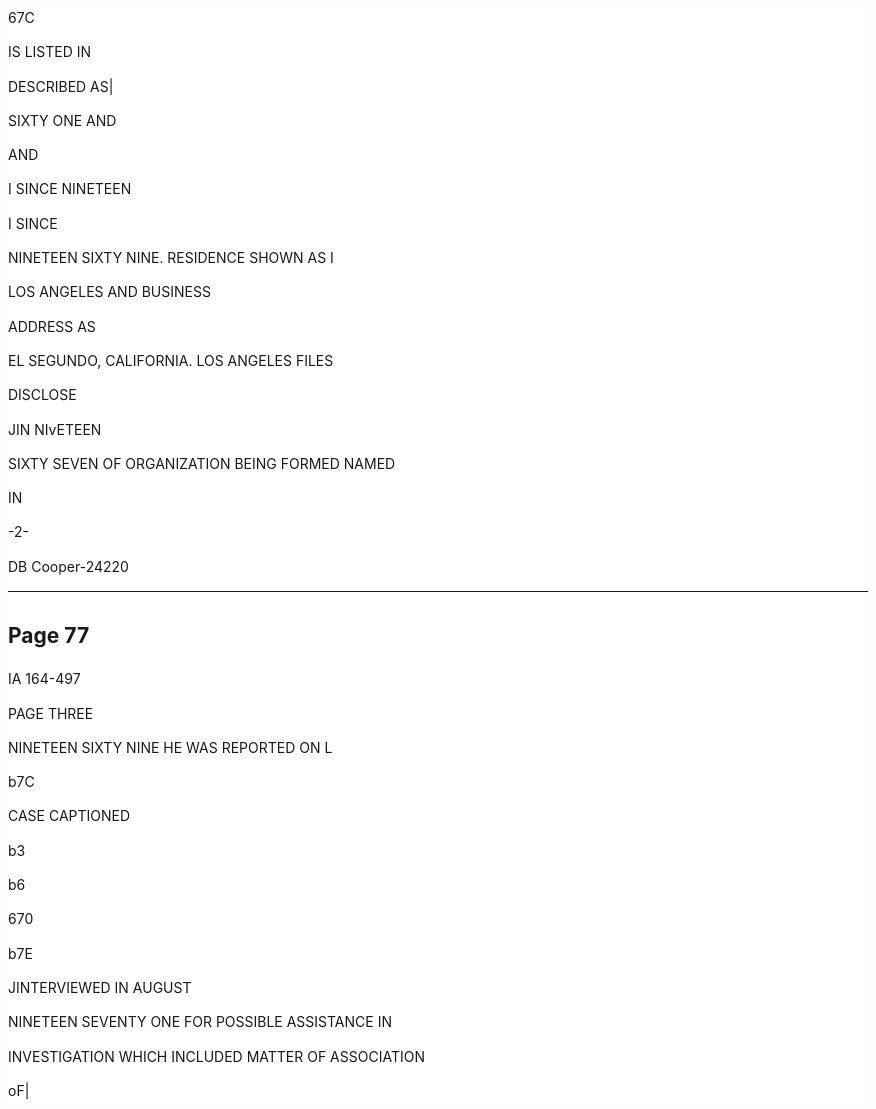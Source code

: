 67C

IS LISTED IN

DESCRIBED AS|

SIXTY ONE AND

AND

I SINCE NINETEEN

I SINCE

NINETEEN SIXTY NINE. RESIDENCE SHOWN AS I

LOS ANGELES AND BUSINESS

ADDRESS AS

EL SEGUNDO, CALIFORNIA. LOS ANGELES FILES

DISCLOSE

JIN NIvETEEN

SIXTY SEVEN OF ORGANIZATION BEING FORMED NAMED

IN

-2-

DB Cooper-24220

---

## Page 77

IA 164-497

PAGE THREE

NINETEEN SIXTY NINE HE WAS REPORTED ON L

b7C

CASE CAPTIONED

b3

b6

670

b7E

JINTERVIEWED IN AUGUST

NINETEEN SEVENTY ONE FOR POSSIBLE ASSISTANCE IN

INVESTIGATION WHICH INCLUDED MATTER OF ASSOCIATION

oF|
